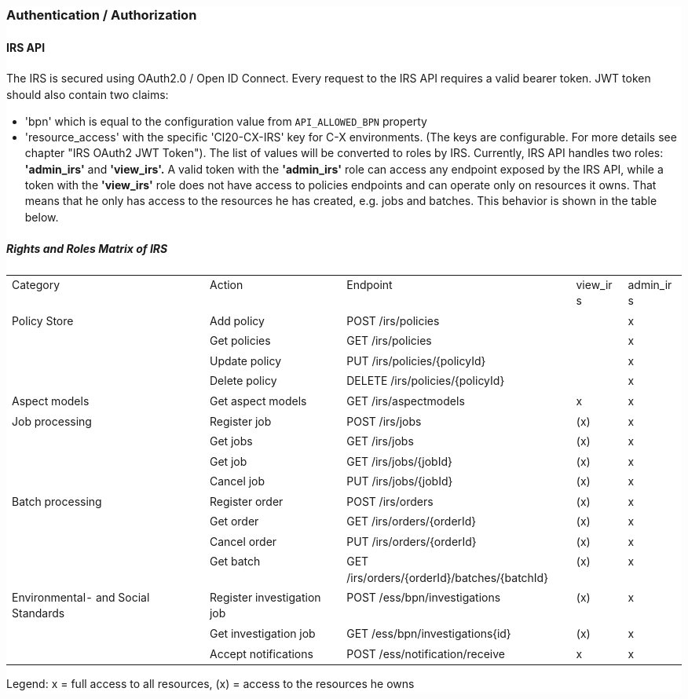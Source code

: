 ### Authentication / Authorization

#### IRS API

The IRS is secured using OAuth2.0 / Open ID Connect.
Every request to the IRS API requires a valid bearer token.
JWT token should also contain two claims:

* 'bpn' which is equal to the configuration value from `API_ALLOWED_BPN` property
* 'resource_access' with the specific 'Cl20-CX-IRS' key for C-X environments. (The keys are configurable. For more details see chapter "IRS OAuth2 JWT Token").
  The list of values will be converted to roles by IRS.
  Currently, IRS API handles two roles: **'admin_irs'** and **'view_irs'.** A valid token with the **'admin_irs'** role can access any endpoint exposed by the IRS API, while a token with the **'view_irs'** role does not have access to policies endpoints and can operate only on resources it owns.
  That means that he only has access to the resources he has created, e.g. jobs and batches.
  This behavior is shown in the table below.

##### Rights and Roles Matrix of IRS

|     |     |     |     |     |
| --- | --- | --- | --- | --- |
| Category | Action | Endpoint | view_irs | admin_irs |
| Policy Store | Add policy | POST /irs/policies |  | x |
|  | Get policies | GET /irs/policies |  | x |
|  | Update policy | PUT /irs/policies/\{policyId\} |  | x |
|  | Delete policy | DELETE /irs/policies/\{policyId\} |  | x |
| Aspect models | Get aspect models | GET /irs/aspectmodels | x | x |
| Job processing | Register job | POST /irs/jobs | (x) | x |
|  | Get jobs | GET /irs/jobs | (x) | x |
|  | Get job | GET /irs/jobs/\{jobId\} | (x) | x |
|  | Cancel job | PUT /irs/jobs/\{jobId\} | (x) | x |
| Batch processing | Register order | POST /irs/orders | (x) | x |
|  | Get order | GET /irs/orders/\{orderId\} | (x) | x |
|  | Cancel order | PUT /irs/orders/\{orderId\} | (x) | x |
|  | Get batch | GET /irs/orders/\{orderId\}/batches/\{batchId\} | (x) | x |
| Environmental- and Social Standards | Register investigation job | POST /ess/bpn/investigations | (x) | x |
|  | Get investigation job | GET /ess/bpn/investigations\{id\} | (x) | x |
|  | Accept notifications | POST /ess/notification/receive | x | x |

Legend: x = full access to all resources, (x) = access to the resources he owns
